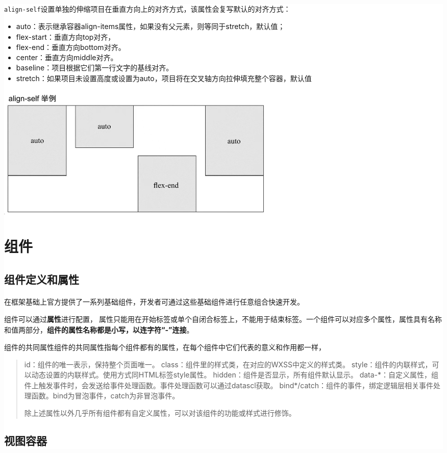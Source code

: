 `align-self`设置单独的伸缩项目在垂直方向上的对齐方式，该属性会复写默认的对齐方式：

- auto：表示继承容器align-items属性，如果没有父元素，则等同于stretch，默认值；
- flex-start：垂直方向top对齐，
- flex-end：垂直方向bottom对齐。
- center：垂直方向middle对齐。
- baseline：项目根据它们第一行文字的基线对齐。
- stretch：如果项目未设置高度或设置为auto，项目将在交叉轴方向拉伸填充整个容器，默认值

<img src="轻量化平台开发笔记.assets/image-20230323203814873.png" alt="image-20230323203814873" style="zoom:50%;" />

# 组件

## 组件定义和属性

在框架基础上官方提供了一系列基础组件，开发者可通过这些基础组件进行任意组合快速开发。

组件可以通过**属性**进行配置， 属性只能用在开始标签或单个自闭合标签上，不能用于结束标签。一个组件可以对应多个属性，属性具有名称和值两部分，**组件的属性名称都是小写，以连字符“-”连接**。

组件的共同属性组件的共同属性指每个组件都有的属性，在每个组件中它们代表的意义和作用都一样，

> id：组件的唯一表示，保持整个页面唯一。
> class：组件里的样式类，在对应的WXSS中定义的样式类。
> style：组件的内联样式，可以动态设置的内联样式。使用方式同HTML标签style属性。
> hidden：组件是否显示，所有组件默认显示。
> data-\*：自定义属性，组件上触发事件时，会发送给事件处理函数。事件处理函数可以通过datascl获取。
> bind\*/catch：组件的事件，绑定逻辑层相关事件处理函数。bind为冒泡事件，catch为非冒泡事件。
>
> 除上述属性以外几乎所有组件都有自定义属性，可以对该组件的功能或样式进行修饰。

## 视图容器
